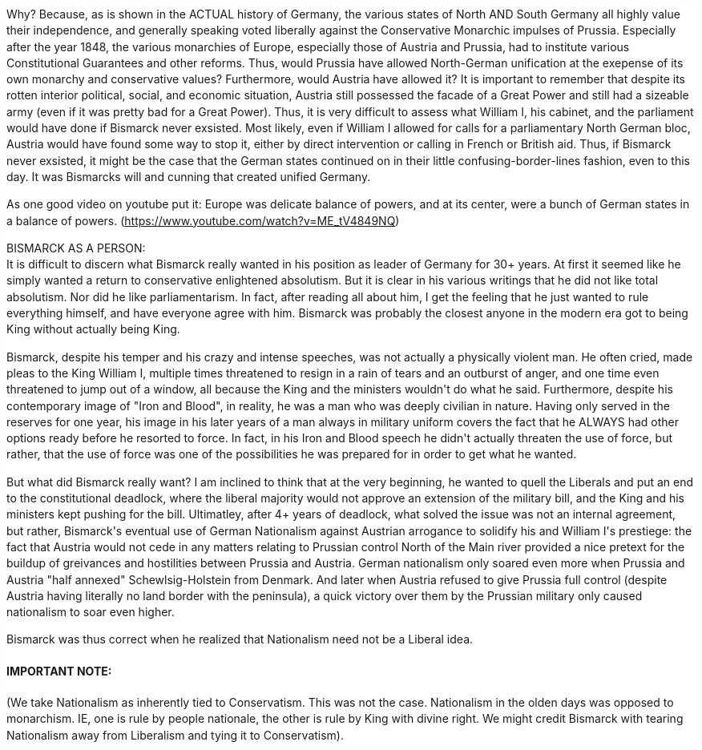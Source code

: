 Why? Because, as is shown in the ACTUAL history of Germany, the various states of North AND South Germany all highly value their independence, and generally speaking voted liberally against the Conservative Monarchic impulses of Prussia. Especially after the year 1848, the various monarchies of Europe, especially those of Austria and Prussia, had to institute various Constitutional Guarantees and other reforms. Thus, would Prussia have allowed North-German unification at the exepense of its own monarchy and conservative values? Furthermore, would Austria have allowed it? It is important to remember that despite its rotten interior political, social, and economic situation, Austria still possessed the facade of a Great Power and still had a sizeable army (even if it was pretty bad for a Great Power). Thus, it is very difficult to assess what William I, his cabinet, and the parliament would have done if Bismarck never exsisted. Most likely, even if William I allowed for calls for a parliamentary North German bloc, Austria would have found some way to stop it, either by direct intervention or calling in French or British aid. Thus, if Bismarck never exsisted, it might be the case that the German states continued on in their little confusing-border-lines fashion, even to this day. It was Bismarcks will and cunning that created unified Germany. 

As one good video on youtube put it: Europe was delicate balance of powers, and at its center, were a bunch of German states in a balance of powers. (https://www.youtube.com/watch?v=ME_tV4849NQ) 

BISMARCK AS A PERSON:   
It is difficult to discern what Bismarck really wanted in his position as leader of Germany for 30+ years. At first it seemed like he simply wanted a return to conservative enlightened absolutism. But it is clear in his various writings that he did not like total absolutism. Nor did he like parliamentarism. In fact, after reading all about him, I get the feeling that he just wanted to rule everything himself, and have everyone agree with him. Bismarck was probably the closest anyone in the modern era got to being King without actually being King. 

Bismarck, despite his temper and his crazy and intense speeches, was not actually a physically violent man. He often cried, made pleas to the King William I, multiple times threatened to resign in a rain of tears and an outburst of anger, and one time even threatened to jump out of a window, all because the King and the ministers wouldn't do what he said. Furthermore, despite his contemporary image of "Iron and Blood", in reality, he was a man who was deeply civilian in nature. Having only served in the reserves for one year, his image in his later years of a man always in military uniform covers the fact that he ALWAYS had other options ready before he resorted to force. In fact, in his Iron and Blood speech he didn't actually threaten the use of force, but rather, that the use of force was one of the possibilities he was prepared for in order to get what he wanted. 

But what did Bismarck really want? I am inclined to think that at the very beginning, he wanted to quell the Liberals and put an end to the constitutional deadlock, where the liberal majority would not approve an extension of the military bill, and the King and his ministers kept pushing for the bill. Ultimatley, after 4+ years of deadlock, what solved the issue was not an internal agreement, but rather, Bismarck's eventual use of German Nationalism against Austrian arrogance to solidify his and William I's prestiege: the fact that Austria would not cede in any matters relating to Prussian control North of the Main river provided a nice pretext for the buildup of greivances and hostilities between Prussia and Austria. German nationalism only soared even more when Prussia and Austria "half annexed" Schewlsig-Holstein from Denmark. And later when Austria refused to give Prussia full control (despite Austria having literally no land border with the peninsula), a quick victory over them by the Prussian military only caused nationalism to soar even higher.

Bismarck was thus correct when he realized that Nationalism need not be a Liberal idea.  

#### IMPORTANT NOTE:  
(We take Nationalism as inherently tied to Conservatism. This was not the case. Nationalism in the olden days was opposed to monarchism. IE, one is rule by people nationale, the other is rule by King with divine right. We might credit Bismarck with tearing Nationalism away from Liberalism and tying it to Conservatism). 
